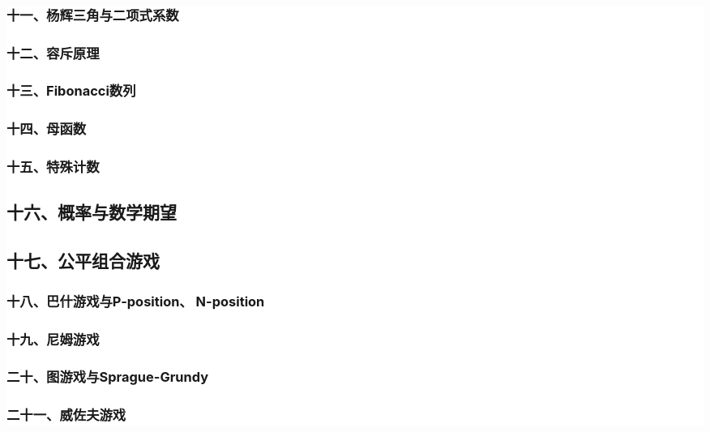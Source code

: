 ### **十一、杨辉三角与二项式系数**

### **十二、容斥原理**

### **十三、Fibonacci数列**

### **十四、母函数**

### **十五、特殊计数**

## **十六、概率与数学期望**

## **十七、公平组合游戏**

### **十八、巴什游戏与P-position、 N-position**

### **十九、尼姆游戏**

### **二十、图游戏与Sprague-Grundy**

### **二十一、威佐夫游戏**